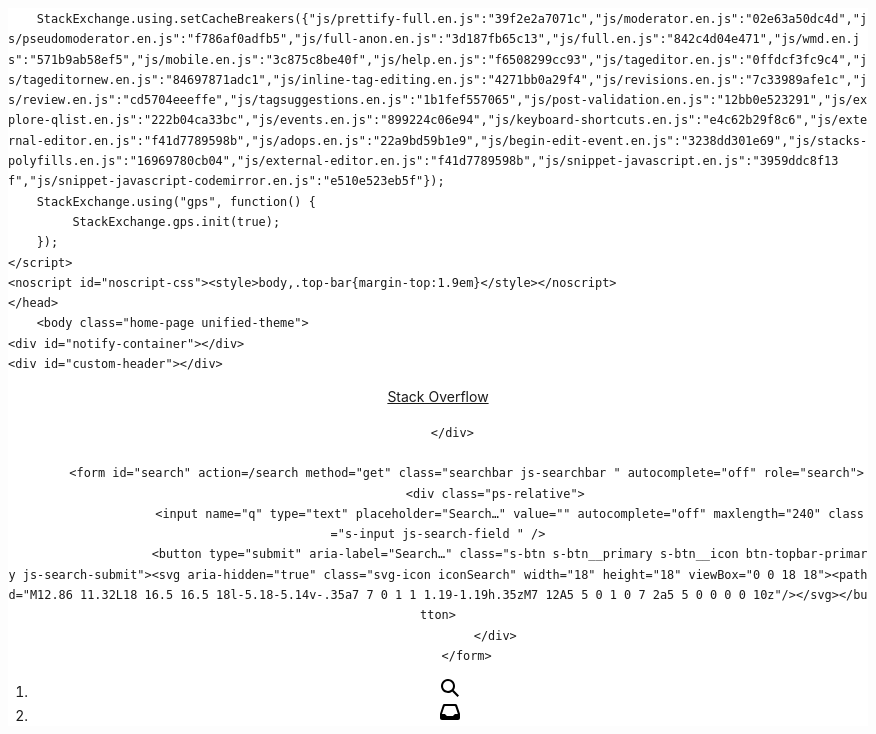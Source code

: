         StackExchange.using.setCacheBreakers({"js/prettify-full.en.js":"39f2e2a7071c","js/moderator.en.js":"02e63a50dc4d","js/pseudomoderator.en.js":"f786af0adfb5","js/full-anon.en.js":"3d187fb65c13","js/full.en.js":"842c4d04e471","js/wmd.en.js":"571b9ab58ef5","js/mobile.en.js":"3c875c8be40f","js/help.en.js":"f6508299cc93","js/tageditor.en.js":"0ffdcf3fc9c4","js/tageditornew.en.js":"84697871adc1","js/inline-tag-editing.en.js":"4271bb0a29f4","js/revisions.en.js":"7c33989afe1c","js/review.en.js":"cd5704eeeffe","js/tagsuggestions.en.js":"1b1fef557065","js/post-validation.en.js":"12bb0e523291","js/explore-qlist.en.js":"222b04ca33bc","js/events.en.js":"899224c06e94","js/keyboard-shortcuts.en.js":"e4c62b29f8c6","js/external-editor.en.js":"f41d7789598b","js/adops.en.js":"22a9bd59b1e9","js/begin-edit-event.en.js":"3238dd301e69","js/stacks-polyfills.en.js":"16969780cb04","js/external-editor.en.js":"f41d7789598b","js/snippet-javascript.en.js":"3959ddc8f13f","js/snippet-javascript-codemirror.en.js":"e510e523eb5f"});
        StackExchange.using("gps", function() {
             StackExchange.gps.init(true);
        });
    </script>
    <noscript id="noscript-css"><style>body,.top-bar{margin-top:1.9em}</style></noscript>
    </head>
        <body class="home-page unified-theme">
    <div id="notify-container"></div>
    <div id="custom-header"></div>




<header class="top-bar js-top-bar top-bar__network _fixed">
    <div class="-container">
        <div class="-main">
                <a href="#" class="left-sidebar-toggle p0 ai-center jc-center js-left-sidebar-toggle"><span class="ps-relative"></span></a>
                                <a href="https://stackoverflow.com" class="-logo js-gps-track"
                        data-gps-track="top_nav.click({is_current:true, location:1, destination:8})">
                        <span class="-img _glyph">Stack Overflow</span>
                    </a>



        </div>

            <form id="search" action=/search method="get" class="searchbar js-searchbar " autocomplete="off" role="search">
                    <div class="ps-relative">
                        <input name="q" type="text" placeholder="Search…" value="" autocomplete="off" maxlength="240" class="s-input js-search-field " />
                        <button type="submit" aria-label="Search…" class="s-btn s-btn__primary s-btn__icon btn-topbar-primary js-search-submit"><svg aria-hidden="true" class="svg-icon iconSearch" width="18" height="18" viewBox="0 0 18 18"><path d="M12.86 11.32L18 16.5 16.5 18l-5.18-5.14v-.35a7 7 0 1 1 1.19-1.19h.35zM7 12A5 5 0 1 0 7 2a5 5 0 0 0 0 10z"/></svg></button>
                    </div>
            </form>

        





<ol class="-secondary js-secondary-topbar-links drop-icons-responsively user-logged-out">
        <li class="-item searchbar-trigger js-searchbar-trigger"><a href="#" class="-link"><svg aria-hidden="true" class="svg-icon iconSearch" width="18" height="18" viewBox="0 0 18 18"><path d="M12.86 11.32L18 16.5 16.5 18l-5.18-5.14v-.35a7 7 0 1 1 1.19-1.19h.35zM7 12A5 5 0 1 0 7 2a5 5 0 0 0 0 10z"/></svg></a></li>
            <li class="-item inbox-button-item" data-remove-order=1>
        <a href="https://stackexchange.com/users/?tab=inbox" class="-link js-inbox-button" title="Recent inbox messages">
            <svg aria-hidden="true" class="svg-icon iconInbox" width="20" height="18" viewBox="0 0 20 18"><path d="M15.19 1H4.63c-.85 0-1.6.54-1.85 1.35L0 10.79V15c0 1.1.9 2 2 2h16a2 2 0 0 0 2-2v-4.21l-2.87-8.44A2 2 0 0 0 15.19 1zm-.28 10l-2 2h-6l-2-2H1.96L4.4 3.68A1 1 0 0 1 5.35 3h9.12a1 1 0 0 1 .95.68L17.86 11h-2.95z"/></svg>
            <span class="indicator-badge js-unread-count _important" style="display: none;"></span>
        </a>